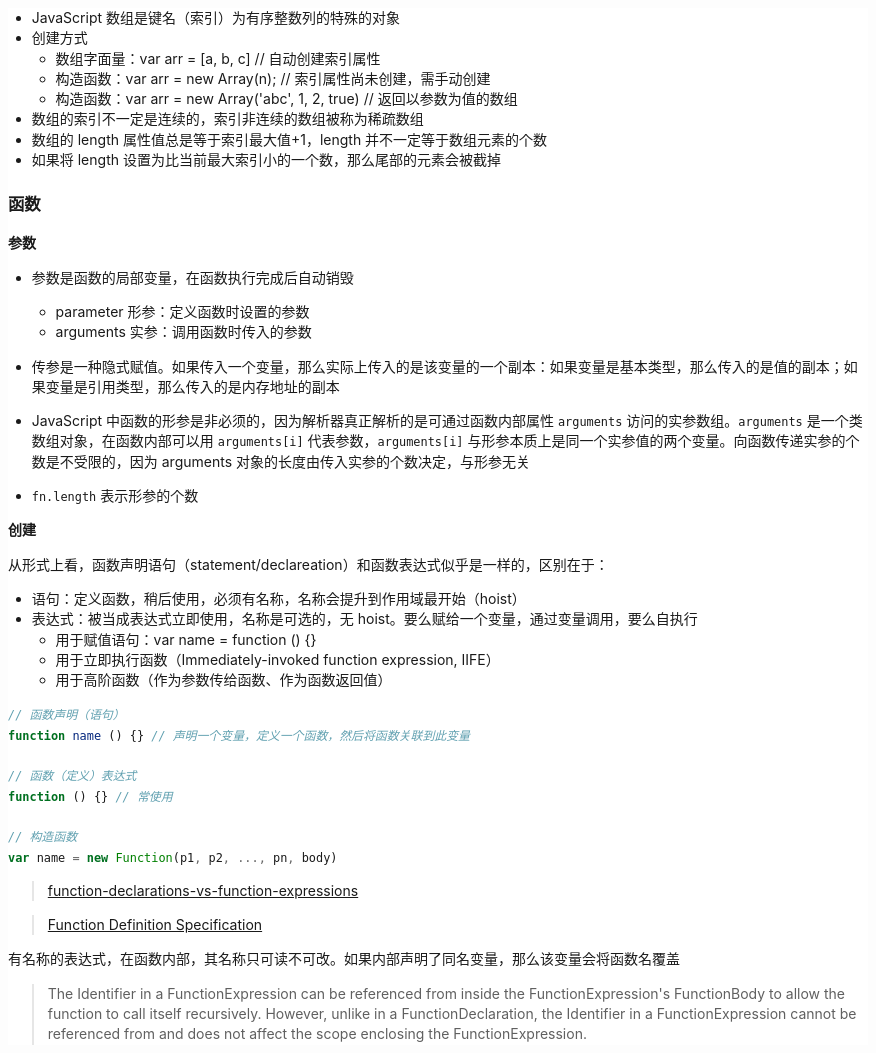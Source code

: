 - JavaScript 数组是键名（索引）为有序整数列的特殊的对象
- 创建方式
  + 数组字面量：var arr = [a, b, c] // 自动创建索引属性
  + 构造函数：var arr = new Array(n); // 索引属性尚未创建，需手动创建
  + 构造函数：var arr = new Array('abc', 1, 2, true) // 返回以参数为值的数组
- 数组的索引不一定是连续的，索引非连续的数组被称为稀疏数组
- 数组的 length 属性值总是等于索引最大值+1，length 并不一定等于数组元素的个数
- 如果将 length 设置为比当前最大索引小的一个数，那么尾部的元素会被截掉


### 函数

**参数**

- 参数是函数的局部变量，在函数执行完成后自动销毁
  + parameter 形参：定义函数时设置的参数
  + arguments 实参：调用函数时传入的参数

- 传参是一种隐式赋值。如果传入一个变量，那么实际上传入的是该变量的一个副本：如果变量是基本类型，那么传入的是值的副本；如果变量是引用类型，那么传入的是内存地址的副本

- JavaScript 中函数的形参是非必须的，因为解析器真正解析的是可通过函数内部属性 `arguments` 访问的实参数组。`arguments` 是一个类数组对象，在函数内部可以用 `arguments[i]` 代表参数，`arguments[i]` 与形参本质上是同一个实参值的两个变量。向函数传递实参的个数是不受限的，因为 arguments 对象的长度由传入实参的个数决定，与形参无关

- `fn.length` 表示形参的个数


**创建**

从形式上看，函数声明语句（statement/declareation）和函数表达式似乎是一样的，区别在于：

- 语句：定义函数，稍后使用，必须有名称，名称会提升到作用域最开始（hoist）
- 表达式：被当成表达式立即使用，名称是可选的，无 hoist。要么赋给一个变量，通过变量调用，要么自执行
  + 用于赋值语句：var name = function () {}
  + 用于立即执行函数（Immediately-invoked function expression, IIFE）
  + 用于高阶函数（作为参数传给函数、作为函数返回值）

```js
// 函数声明（语句）
function name () {} // 声明一个变量，定义一个函数，然后将函数关联到此变量

// 函数（定义）表达式
function () {} // 常使用

// 构造函数
var name = new Function(p1, p2, ..., pn, body)
```

> [function-declarations-vs-function-expressions](https://medium.com/@mandeep1012/function-declarations-vs-function-expressions-b43646042052)

> [Function Definition Specification](http://ecma-international.org/ecma-262/5.1/#sec-13)


有名称的表达式，在函数内部，其名称只可读不可改。如果内部声明了同名变量，那么该变量会将函数名覆盖

> The Identifier in a FunctionExpression can be referenced from inside the FunctionExpression's FunctionBody to allow the function to call itself recursively. However, unlike in a FunctionDeclaration, the Identifier in a FunctionExpression cannot be referenced from and does not affect the scope enclosing the FunctionExpression.
